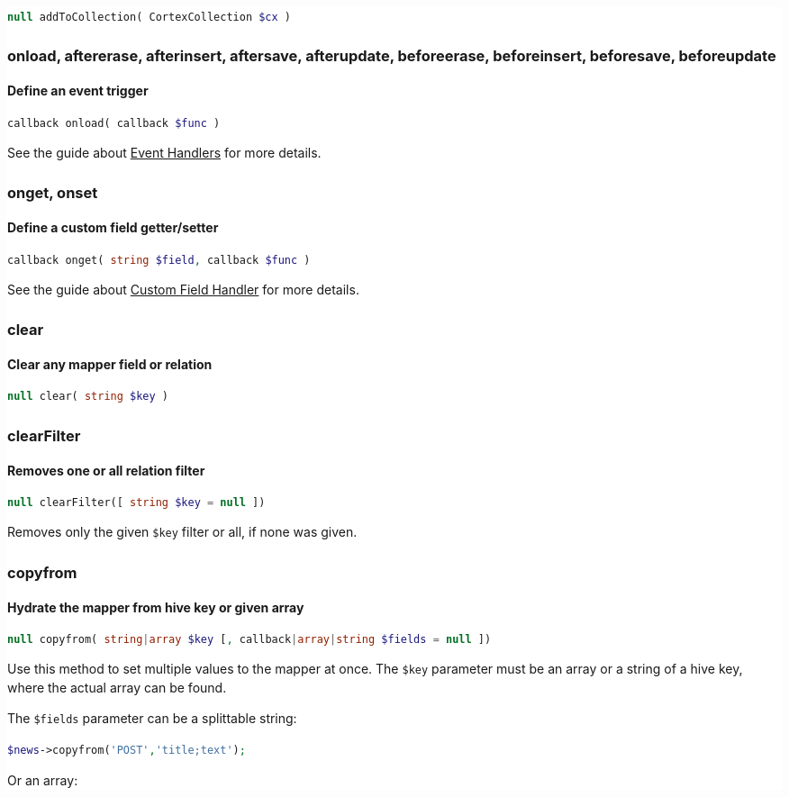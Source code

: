 ```php
null addToCollection( CortexCollection $cx )
```


### onload, aftererase, afterinsert, aftersave, afterupdate, beforeerase, beforeinsert, beforesave, beforeupdate
**Define an event trigger**

```php
callback onload( callback $func )
```

See the guide about [Event Handlers](#event-handlers) for more details.

### onget, onset
**Define a custom field getter/setter**

```php
callback onget( string $field, callback $func )
```

See the guide about [Custom Field Handler](#custom-field-handler) for more details.

### clear
**Clear any mapper field or relation**

```php
null clear( string $key )
```

### clearFilter
**Removes one or all relation filter**

```php
null clearFilter([ string $key = null ])
```

Removes only the given `$key` filter or all, if none was given.


### copyfrom
**Hydrate the mapper from hive key or given array**

```php
null copyfrom( string|array $key [, callback|array|string $fields = null ])
```

Use this method to set multiple values to the mapper at once. 
The `$key` parameter must be an array or a string of a hive key, where the actual array can be found.

The `$fields` parameter can be a splittable string:
 
```php
$news->copyfrom('POST','title;text');
```

Or an array:

